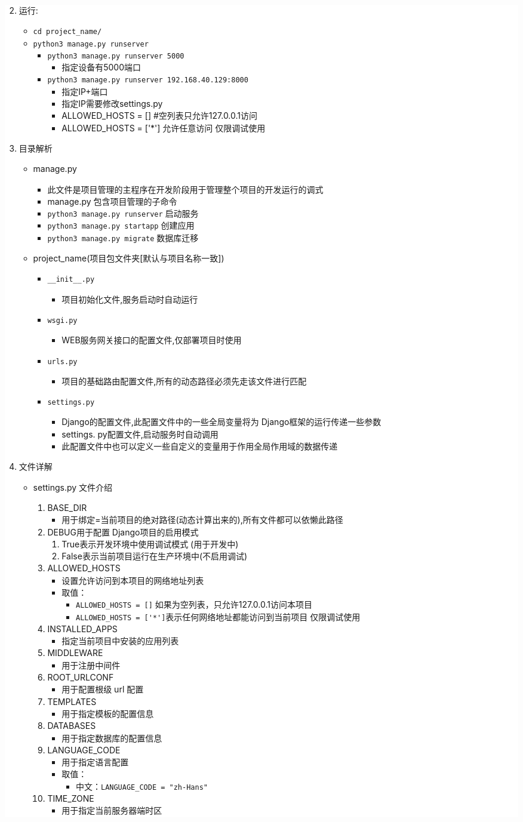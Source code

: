 2.  运行:

    -   `cd project_name/`
    -   `python3 manage.py runserver`
        -   `python3 manage.py runserver 5000`
            -   指定设备有5000端口
        -   `python3 manage.py runserver 192.168.40.129:8000`
            -   指定IP+端口
            -   指定IP需要修改settings.py
            -   ALLOWED_HOSTS = \[] #空列表只允许127.0.0.1访问
            -   ALLOWED_HOSTS = ['*'] 允许任意访问 仅限调试使用

3.  目录解析

    -   manage.py
        -   此文件是项目管理的主程序在开发阶段用于管理整个项目的开发运行的调式
        -   manage.py 包含项目管理的子命令
        -   `python3 manage.py runserver` 启动服务
        -   `python3 manage.py startapp` 创建应用
        -   `python3 manage.py migrate` 数据库迁移
    -   project_name(项目包文件夹[默认与项目名称一致])

        -   `__init__.py`

            -   项目初始化文件,服务启动时自动运行

        -   `wsgi.py`

            -   WEB服务网关接口的配置文件,仅部署项目时使用

        -   `urls.py`

            -   项目的基础路由配置文件,所有的动态路径必须先走该文件进行匹配

        -   `settings.py`

            -   Django的配置文件,此配置文件中的一些全局变量将为 Django框架的运行传递一些参数
            -   settings. py配置文件,启动服务时自动调用
            -   此配置文件中也可以定义一些自定义的变量用于作用全局作用域的数据传递

4.  文件详解

    -   settings.py 文件介绍

        1.  BASE_DIR
            -   用于绑定=当前项目的绝对路径(动态计算出来的),所有文件都可以依懒此路径
        2.  DEBUG用于配置 Django项目的启用模式
            1.  True表示开发环境中使用调试模式 (用于开发中)
            2.  False表示当前项目运行在生产环境中(不启用调试)
        3.  ALLOWED_HOSTS
            -   设置允许访问到本项目的网络地址列表
            -   取值：
                -   `ALLOWED_HOSTS = []` 如果为空列表，只允许127.0.0.1访问本项目
                -   `ALLOWED_HOSTS = ['*']`表示任何网络地址都能访问到当前项目 仅限调试使用
        4.  INSTALLED_APPS
            -   指定当前项目中安装的应用列表
        5.  MIDDLEWARE
            -   用于注册中间件
        6.  ROOT_URLCONF
            -   用于配置根级 url 配置
        7.  TEMPLATES
            -   用于指定模板的配置信息
        8.  DATABASES
            -   用于指定数据库的配置信息
        9.  LANGUAGE_CODE
            -   用于指定语言配置
            -   取值：
                -   中文：`LANGUAGE_CODE = "zh-Hans"`
        10. TIME_ZONE
            -   用于指定当前服务器端时区